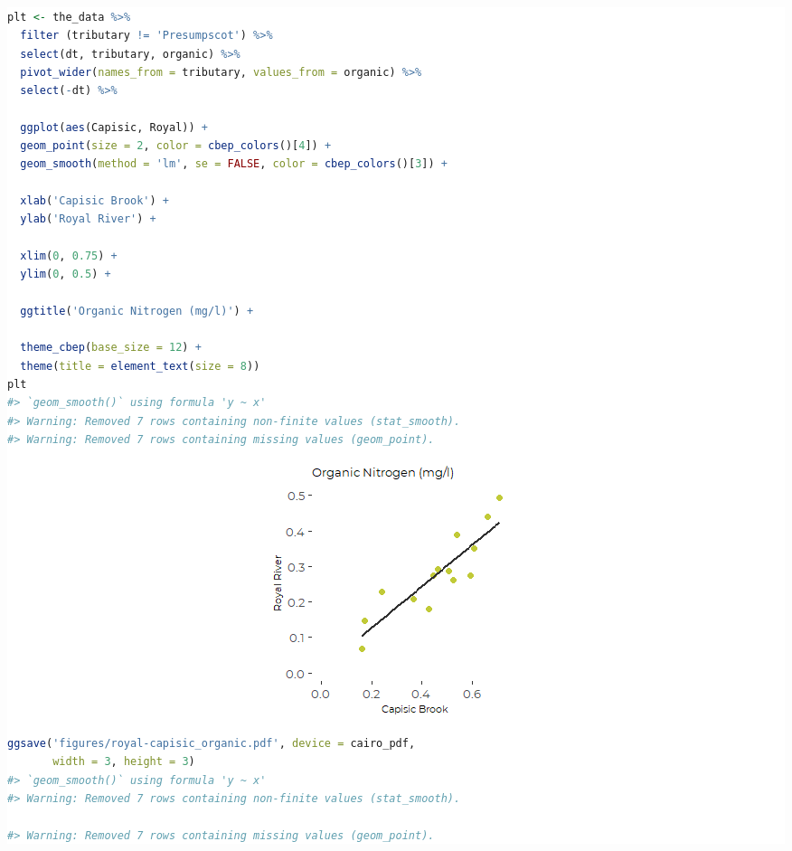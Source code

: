 ``` r
plt <- the_data %>% 
  filter (tributary != 'Presumpscot') %>%
  select(dt, tributary, organic) %>%
  pivot_wider(names_from = tributary, values_from = organic) %>%
  select(-dt) %>%
  
  ggplot(aes(Capisic, Royal)) +
  geom_point(size = 2, color = cbep_colors()[4]) +
  geom_smooth(method = 'lm', se = FALSE, color = cbep_colors()[3]) +
  
  xlab('Capisic Brook') +
  ylab('Royal River') +
  
  xlim(0, 0.75) +
  ylim(0, 0.5) +
  
  ggtitle('Organic Nitrogen (mg/l)') +
  
  theme_cbep(base_size = 12) +
  theme(title = element_text(size = 8))
plt
#> `geom_smooth()` using formula 'y ~ x'
#> Warning: Removed 7 rows containing non-finite values (stat_smooth).
#> Warning: Removed 7 rows containing missing values (geom_point).
```

<img src="Casco_Tributary_Rainfall_files/figure-gfm/organic_capisic_royal-1.png" style="display: block; margin: auto;" />

``` r
ggsave('figures/royal-capisic_organic.pdf', device = cairo_pdf, 
       width = 3, height = 3)
#> `geom_smooth()` using formula 'y ~ x'
#> Warning: Removed 7 rows containing non-finite values (stat_smooth).

#> Warning: Removed 7 rows containing missing values (geom_point).
```
